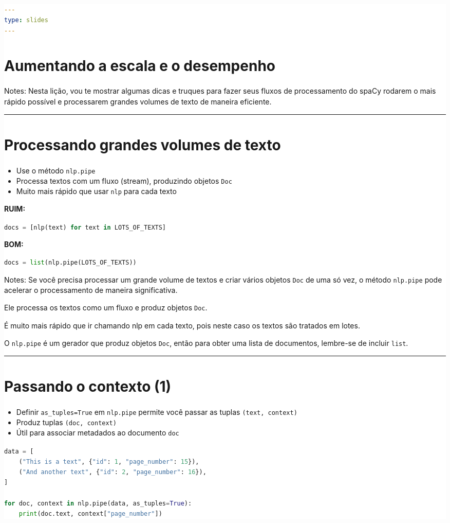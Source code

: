 ```yaml
---
type: slides
---
```


# Aumentando a escala e o desempenho

Notes: Nesta lição, vou te mostrar algumas dicas e truques para fazer seus
fluxos de processamento do spaCy rodarem o mais rápido possível e processarem
grandes volumes de texto de maneira eficiente.

---

# Processando grandes volumes de texto

- Use o método `nlp.pipe`
- Processa textos com um fluxo (stream), produzindo objetos `Doc`
- Muito mais rápido que usar `nlp` para cada texto

**RUIM:**

```python
docs = [nlp(text) for text in LOTS_OF_TEXTS]
```

**BOM:**

```python
docs = list(nlp.pipe(LOTS_OF_TEXTS))
```

Notes: Se você precisa processar um grande volume de textos e criar vários
objetos `Doc` de uma só vez, o método `nlp.pipe` pode acelerar o processamento
de maneira significativa.

Ele processa os textos como um fluxo e produz objetos `Doc`.

É muito mais rápido que ir chamando nlp em cada texto, pois neste caso
os textos são tratados em lotes.

O `nlp.pipe` é um gerador que produz objetos `Doc`, então para obter uma
lista de documentos, lembre-se de incluir `list`.

---

# Passando o contexto (1)

- Definir `as_tuples=True` em `nlp.pipe` permite você passar as tuplas `(text, context)`
- Produz tuplas `(doc, context)` 
- Útil para associar metadados ao documento `doc`

```python
data = [
    ("This is a text", {"id": 1, "page_number": 15}),
    ("And another text", {"id": 2, "page_number": 16}),
]

for doc, context in nlp.pipe(data, as_tuples=True):
    print(doc.text, context["page_number"])
```
